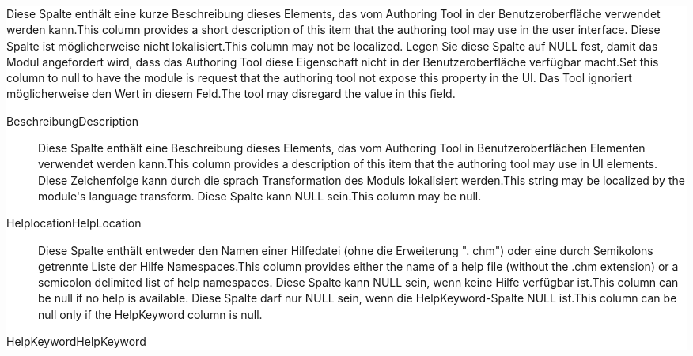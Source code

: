 <span data-ttu-id="59dc5-211">Diese Spalte enthält eine kurze Beschreibung dieses Elements, das vom Authoring Tool in der Benutzeroberfläche verwendet werden kann.</span><span class="sxs-lookup"><span data-stu-id="59dc5-211">This column provides a short description of this item that the authoring tool may use in the user interface.</span></span> <span data-ttu-id="59dc5-212">Diese Spalte ist möglicherweise nicht lokalisiert.</span><span class="sxs-lookup"><span data-stu-id="59dc5-212">This column may not be localized.</span></span> <span data-ttu-id="59dc5-213">Legen Sie diese Spalte auf NULL fest, damit das Modul angefordert wird, dass das Authoring Tool diese Eigenschaft nicht in der Benutzeroberfläche verfügbar macht.</span><span class="sxs-lookup"><span data-stu-id="59dc5-213">Set this column to null to have the module is request that the authoring tool not expose this property in the UI.</span></span> <span data-ttu-id="59dc5-214">Das Tool ignoriert möglicherweise den Wert in diesem Feld.</span><span class="sxs-lookup"><span data-stu-id="59dc5-214">The tool may disregard the value in this field.</span></span>

</dd> <dt>

<span data-ttu-id="59dc5-215"><span id="Description"></span><span id="description"></span><span id="DESCRIPTION"></span>Beschreibung</span><span class="sxs-lookup"><span data-stu-id="59dc5-215"><span id="Description"></span><span id="description"></span><span id="DESCRIPTION"></span>Description</span></span>
</dt> <dd>

<span data-ttu-id="59dc5-216">Diese Spalte enthält eine Beschreibung dieses Elements, das vom Authoring Tool in Benutzeroberflächen Elementen verwendet werden kann.</span><span class="sxs-lookup"><span data-stu-id="59dc5-216">This column provides a description of this item that the authoring tool may use in UI elements.</span></span> <span data-ttu-id="59dc5-217">Diese Zeichenfolge kann durch die sprach Transformation des Moduls lokalisiert werden.</span><span class="sxs-lookup"><span data-stu-id="59dc5-217">This string may be localized by the module's language transform.</span></span> <span data-ttu-id="59dc5-218">Diese Spalte kann NULL sein.</span><span class="sxs-lookup"><span data-stu-id="59dc5-218">This column may be null.</span></span>

</dd> <dt>

<span data-ttu-id="59dc5-219"><span id="HelpLocation"></span><span id="helplocation"></span><span id="HELPLOCATION"></span>Helplocation</span><span class="sxs-lookup"><span data-stu-id="59dc5-219"><span id="HelpLocation"></span><span id="helplocation"></span><span id="HELPLOCATION"></span>HelpLocation</span></span>
</dt> <dd>

<span data-ttu-id="59dc5-220">Diese Spalte enthält entweder den Namen einer Hilfedatei (ohne die Erweiterung ". chm") oder eine durch Semikolons getrennte Liste der Hilfe Namespaces.</span><span class="sxs-lookup"><span data-stu-id="59dc5-220">This column provides either the name of a help file (without the .chm extension) or a semicolon delimited list of help namespaces.</span></span> <span data-ttu-id="59dc5-221">Diese Spalte kann NULL sein, wenn keine Hilfe verfügbar ist.</span><span class="sxs-lookup"><span data-stu-id="59dc5-221">This column can be null if no help is available.</span></span> <span data-ttu-id="59dc5-222">Diese Spalte darf nur NULL sein, wenn die HelpKeyword-Spalte NULL ist.</span><span class="sxs-lookup"><span data-stu-id="59dc5-222">This column can be null only if the HelpKeyword column is null.</span></span>

</dd> <dt>

<span data-ttu-id="59dc5-223"><span id="HelpKeyword"></span><span id="helpkeyword"></span><span id="HELPKEYWORD"></span>HelpKeyword</span><span class="sxs-lookup"><span data-stu-id="59dc5-223"><span id="HelpKeyword"></span><span id="helpkeyword"></span><span id="HELPKEYWORD"></span>HelpKeyword</span></span>
</dt> <dd>
